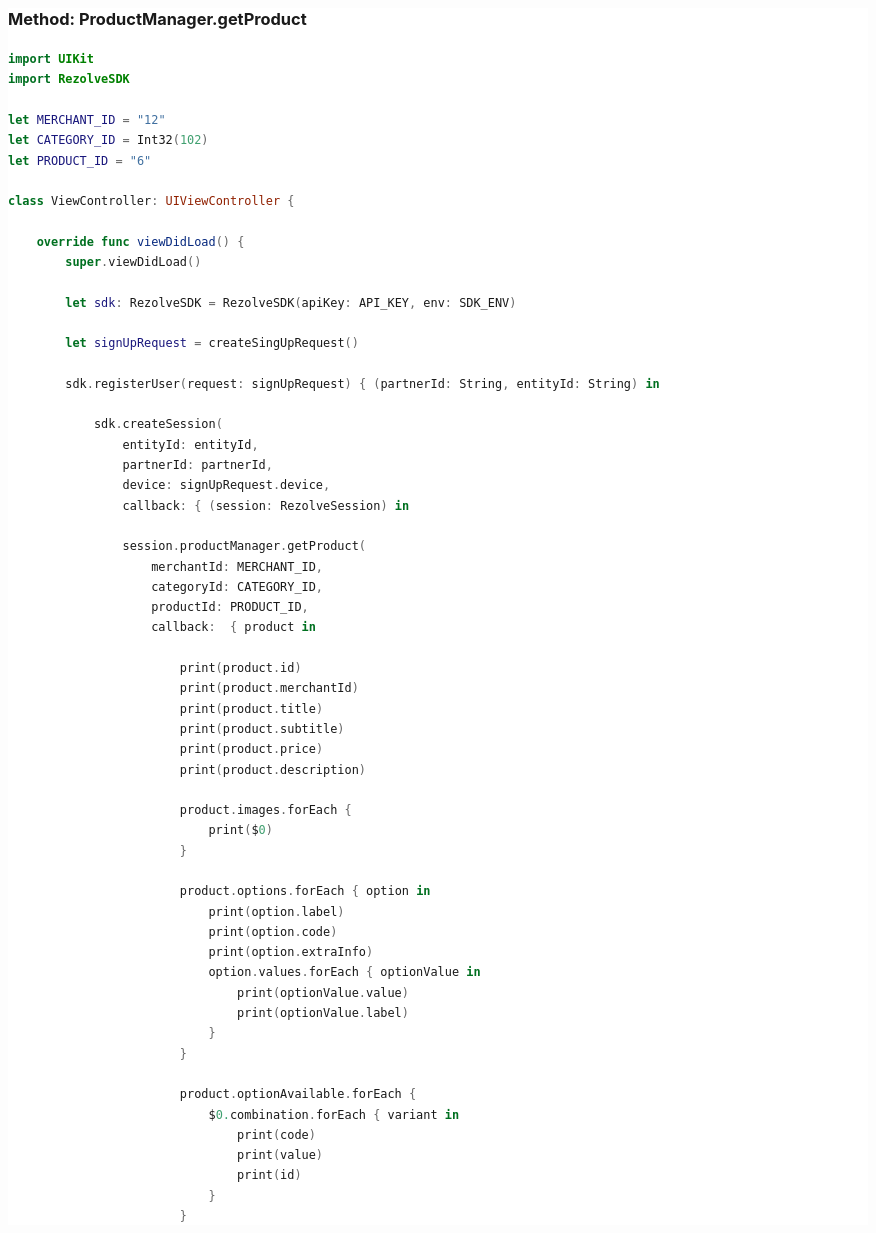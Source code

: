 

### Method: ProductManager.getProduct

```swift
import UIKit
import RezolveSDK

let MERCHANT_ID = "12"
let CATEGORY_ID = Int32(102)
let PRODUCT_ID = "6"

class ViewController: UIViewController {

    override func viewDidLoad() {
        super.viewDidLoad()

        let sdk: RezolveSDK = RezolveSDK(apiKey: API_KEY, env: SDK_ENV)

        let signUpRequest = createSingUpRequest()

        sdk.registerUser(request: signUpRequest) { (partnerId: String, entityId: String) in

            sdk.createSession(
                entityId: entityId, 
                partnerId: partnerId, 
                device: signUpRequest.device, 
                callback: { (session: RezolveSession) in

                session.productManager.getProduct(
                    merchantId: MERCHANT_ID, 
                    categoryId: CATEGORY_ID, 
                    productId: PRODUCT_ID, 
                    callback:  { product in

                        print(product.id)
                        print(product.merchantId)
                        print(product.title)
                        print(product.subtitle)
                        print(product.price)
                        print(product.description)

                        product.images.forEach {
                            print($0)
                        }

                        product.options.forEach { option in
                            print(option.label)
                            print(option.code)
                            print(option.extraInfo)
                            option.values.forEach { optionValue in
                                print(optionValue.value)
                                print(optionValue.label)
                            }
                        }

                        product.optionAvailable.forEach {
                            $0.combination.forEach { variant in
                                print(code)
                                print(value)
                                print(id)
                            }
                        } 

```